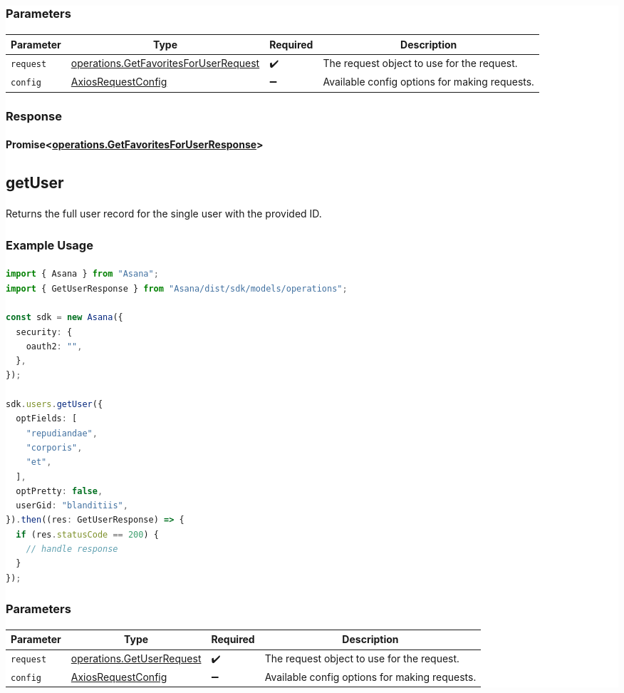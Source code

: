 ### Parameters

| Parameter                                                                                      | Type                                                                                           | Required                                                                                       | Description                                                                                    |
| ---------------------------------------------------------------------------------------------- | ---------------------------------------------------------------------------------------------- | ---------------------------------------------------------------------------------------------- | ---------------------------------------------------------------------------------------------- |
| `request`                                                                                      | [operations.GetFavoritesForUserRequest](../../models/operations/getfavoritesforuserrequest.md) | :heavy_check_mark:                                                                             | The request object to use for the request.                                                     |
| `config`                                                                                       | [AxiosRequestConfig](https://axios-http.com/docs/req_config)                                   | :heavy_minus_sign:                                                                             | Available config options for making requests.                                                  |


### Response

**Promise<[operations.GetFavoritesForUserResponse](../../models/operations/getfavoritesforuserresponse.md)>**


## getUser

Returns the full user record for the single user with the provided ID.

### Example Usage

```typescript
import { Asana } from "Asana";
import { GetUserResponse } from "Asana/dist/sdk/models/operations";

const sdk = new Asana({
  security: {
    oauth2: "",
  },
});

sdk.users.getUser({
  optFields: [
    "repudiandae",
    "corporis",
    "et",
  ],
  optPretty: false,
  userGid: "blanditiis",
}).then((res: GetUserResponse) => {
  if (res.statusCode == 200) {
    // handle response
  }
});
```

### Parameters

| Parameter                                                              | Type                                                                   | Required                                                               | Description                                                            |
| ---------------------------------------------------------------------- | ---------------------------------------------------------------------- | ---------------------------------------------------------------------- | ---------------------------------------------------------------------- |
| `request`                                                              | [operations.GetUserRequest](../../models/operations/getuserrequest.md) | :heavy_check_mark:                                                     | The request object to use for the request.                             |
| `config`                                                               | [AxiosRequestConfig](https://axios-http.com/docs/req_config)           | :heavy_minus_sign:                                                     | Available config options for making requests.                          |
